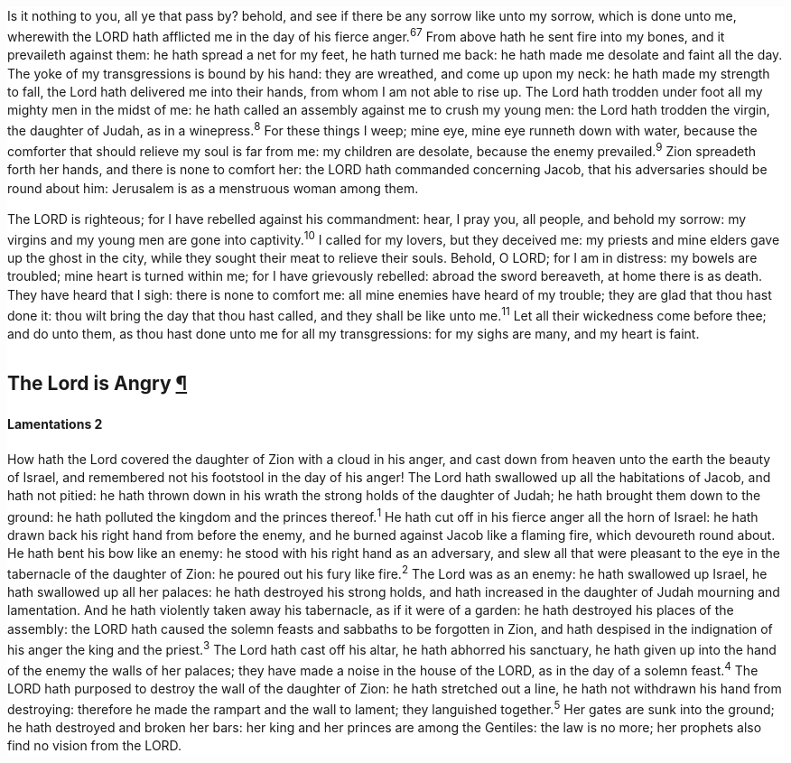 <p>Is it nothing to you, all ye that pass by? behold, and see if there be any sorrow like unto my sorrow, which is done unto me, wherewith the LORD hath afflicted me in the day of his fierce anger.<sup title="Is it…: or, It is nothing">6</sup><sup title="pass by: Heb. pass by the way?">7</sup> From above hath he sent fire into my bones, and it prevaileth against them: he hath spread a net for my feet, he hath turned me back: he hath made me desolate and faint all the day. The yoke of my transgressions is bound by his hand: they are wreathed, and come up upon my neck: he hath made my strength to fall, the Lord hath delivered me into their hands, from whom I am not able to rise up. The Lord hath trodden under foot all my mighty men in the midst of me: he hath called an assembly against me to crush my young men: the Lord hath trodden the virgin, the daughter of Judah, as in a winepress.<sup title="the virgin…: or, the winepress of the virgin, etc">8</sup> For these things I weep; mine eye, mine eye runneth down with water, because the comforter that should relieve my soul is far from me: my children are desolate, because the enemy prevailed.<sup title="relieve: Heb. bring back">9</sup> Zion spreadeth forth her hands, and there is none to comfort her: the LORD hath commanded concerning Jacob, that his adversaries should be round about him: Jerusalem is as a menstruous woman among them.</p>

<p>The LORD is righteous; for I have rebelled against his commandment: hear, I pray you, all people, and behold my sorrow: my virgins and my young men are gone into captivity.<sup title="commandment: Heb. mouth">10</sup> I called for my lovers, but they deceived me: my priests and mine elders gave up the ghost in the city, while they sought their meat to relieve their souls. Behold, O LORD; for I am in distress: my bowels are troubled; mine heart is turned within me; for I have grievously rebelled: abroad the sword bereaveth, at home there is as death. They have heard that I sigh: there is none to comfort me: all mine enemies have heard of my trouble; they are glad that thou hast done it: thou wilt bring the day that thou hast called, and they shall be like unto me.<sup title="called: or, proclaimed">11</sup> Let all their wickedness come before thee; and do unto them, as thou hast done unto me for all my transgressions: for my sighs are many, and my heart is faint.</p>

<h2 class="heading" id="the-lord-is-angry">The Lord is Angry <a class="marker" href="#the-lord-is-angry">¶</a></h2>

<h4 class="passage">Lamentations 2</h4>

<p>How hath the Lord covered the daughter of Zion with a cloud in his anger, and cast down from heaven unto the earth the beauty of Israel, and remembered not his footstool in the day of his anger! The Lord hath swallowed up all the habitations of Jacob, and hath not pitied: he hath thrown down in his wrath the strong holds of the daughter of Judah; he hath brought them down to the ground: he hath polluted the kingdom and the princes thereof.<sup title="brought…: Heb. made to touch">1</sup> He hath cut off in his fierce anger all the horn of Israel: he hath drawn back his right hand from before the enemy, and he burned against Jacob like a flaming fire, which devoureth round about. He hath bent his bow like an enemy: he stood with his right hand as an adversary, and slew all that were pleasant to the eye in the tabernacle of the daughter of Zion: he poured out his fury like fire.<sup title="all…: Heb. all the desirable of the eye">2</sup> The Lord was as an enemy: he hath swallowed up Israel, he hath swallowed up all her palaces: he hath destroyed his strong holds, and hath increased in the daughter of Judah mourning and lamentation. And he hath violently taken away his tabernacle, as if it were of a garden: he hath destroyed his places of the assembly: the LORD hath caused the solemn feasts and sabbaths to be forgotten in Zion, and hath despised in the indignation of his anger the king and the priest.<sup title="tabernacle: or, hedge">3</sup> The Lord hath cast off his altar, he hath abhorred his sanctuary, he hath given up into the hand of the enemy the walls of her palaces; they have made a noise in the house of the LORD, as in the day of a solemn feast.<sup title="given up: Heb. shut up">4</sup> The LORD hath purposed to destroy the wall of the daughter of Zion: he hath stretched out a line, he hath not withdrawn his hand from destroying: therefore he made the rampart and the wall to lament; they languished together.<sup title="destroying: Heb. swallowing up">5</sup> Her gates are sunk into the ground; he hath destroyed and broken her bars: her king and her princes are among the Gentiles: the law is no more; her prophets also find no vision from the LORD.</p>
